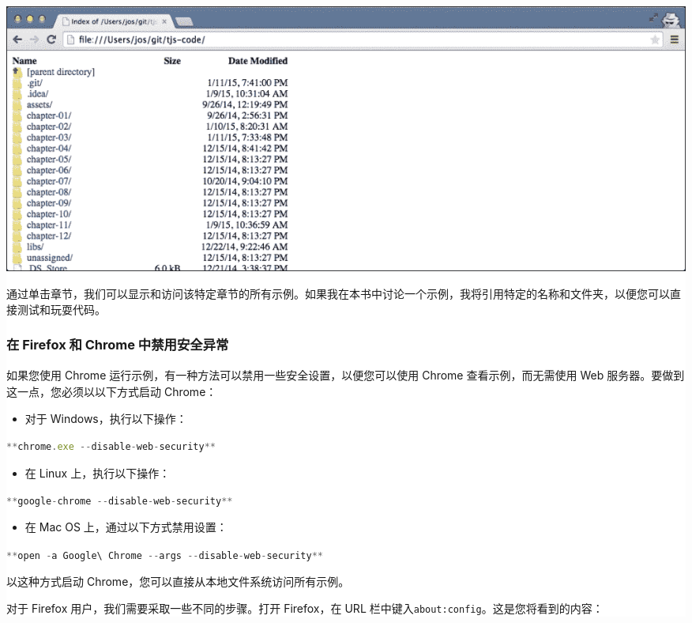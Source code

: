 ![Mac 和/或 Windows 的 Mongoose 便携版](img/2215OS_01_06.jpg)

通过单击章节，我们可以显示和访问该特定章节的所有示例。如果我在本书中讨论一个示例，我将引用特定的名称和文件夹，以便您可以直接测试和玩耍代码。

### 在 Firefox 和 Chrome 中禁用安全异常

如果您使用 Chrome 运行示例，有一种方法可以禁用一些安全设置，以便您可以使用 Chrome 查看示例，而无需使用 Web 服务器。要做到这一点，您必须以以下方式启动 Chrome：

+   对于 Windows，执行以下操作：

```js
**chrome.exe --disable-web-security**

```

+   在 Linux 上，执行以下操作：

```js
**google-chrome --disable-web-security**

```

+   在 Mac OS 上，通过以下方式禁用设置：

```js
**open -a Google\ Chrome --args --disable-web-security**

```

以这种方式启动 Chrome，您可以直接从本地文件系统访问所有示例。

对于 Firefox 用户，我们需要采取一些不同的步骤。打开 Firefox，在 URL 栏中键入`about:config`。这是您将看到的内容：
